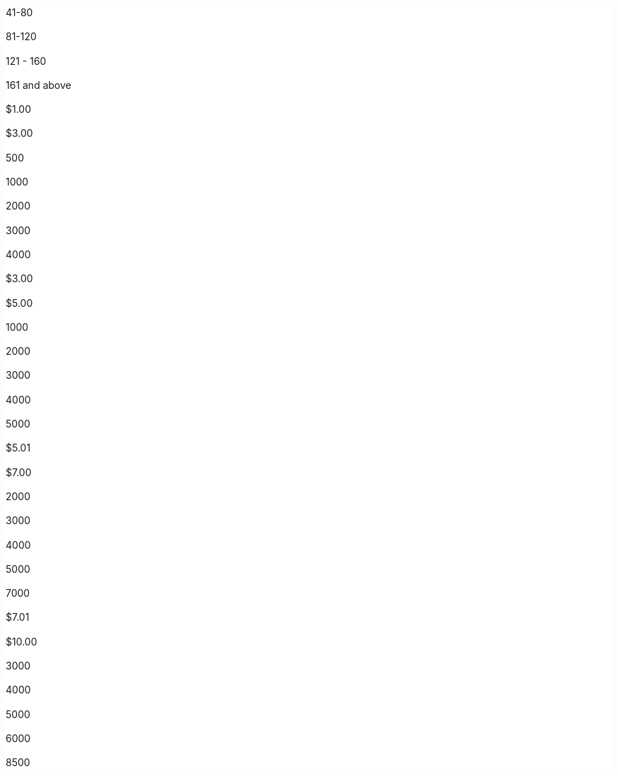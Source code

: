 41-80
	
81-120
	
121 - 160
	
161 and above


$1.00
	
$3.00
	
500
	
1000
	
2000
	
3000
	
4000


$3.00
	
$5.00
	
1000
	
2000
	
3000
	
4000
	
5000


$5.01
	
$7.00
	
2000
	
3000
	
4000
	
5000
	
7000


$7.01
	
$10.00  
	
3000
	
4000
	
5000
	
6000
	
8500
